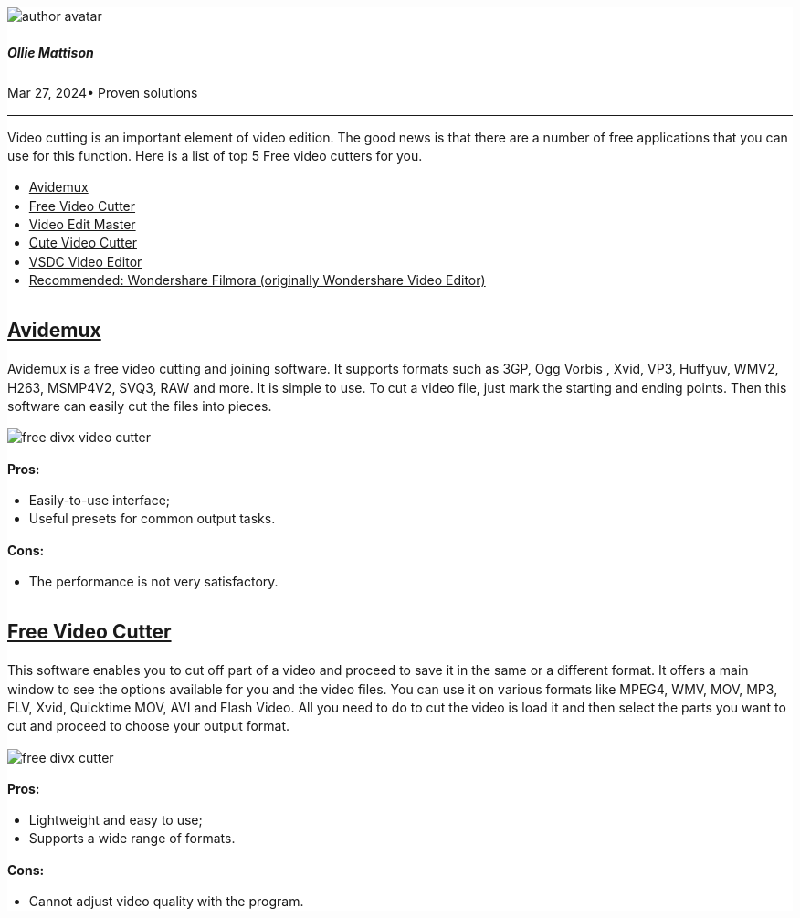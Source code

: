 ![author avatar](https://images.wondershare.com/filmora/article-images/ollie-mattison.jpg)

##### Ollie Mattison

 Mar 27, 2024• Proven solutions

---

Video cutting is an important element of video edition. The good news is that there are a number of free applications that you can use for this function. Here is a list of top 5 Free video cutters for you.

* [Avidemux](#tab%5F01)
* [Free Video Cutter](#tab%5F02)
* [Video Edit Master](#tab%5F03)
* [Cute Video Cutter](#tab%5F04)
* [VSDC Video Editor](#tab%5F05)
* [Recommended: Wondershare Filmora (originally Wondershare Video Editor)](#tab%5F06)

## [Avidemux](http://avidemux-mswin.sourceforge.net/)

Avidemux is a free video cutting and joining software. It supports formats such as 3GP, Ogg Vorbis , Xvid, VP3, Huffyuv, WMV2, H263, MSMP4V2, SVQ3, RAW and more. It is simple to use. To cut a video file, just mark the starting and ending points. Then this software can easily cut the files into pieces.

![free divx video cutter](https://images.wondershare.com/topic/video-editing/avidemux.jpg "free divx video cutter")

**Pros:**

* Easily-to-use interface;
* Useful presets for common output tasks.

**Cons:**

* The performance is not very satisfactory.

## [Free Video Cutter](http://www.freevideocutter.com/)

This software enables you to cut off part of a video and proceed to save it in the same or a different format. It offers a main window to see the options available for you and the video files. You can use it on various formats like MPEG4, WMV, MOV, MP3, FLV, Xvid, Quicktime MOV, AVI and Flash Video. All you need to do to cut the video is load it and then select the parts you want to cut and proceed to choose your output format.

![free divx cutter](https://images.wondershare.com/topic/video-editing/free-video-cutter-freevideocutter.jpg "free divx cutter")

**Pros:**

* Lightweight and easy to use;
* Supports a wide range of formats.

**Cons:**

* Cannot adjust video quality with the program.
